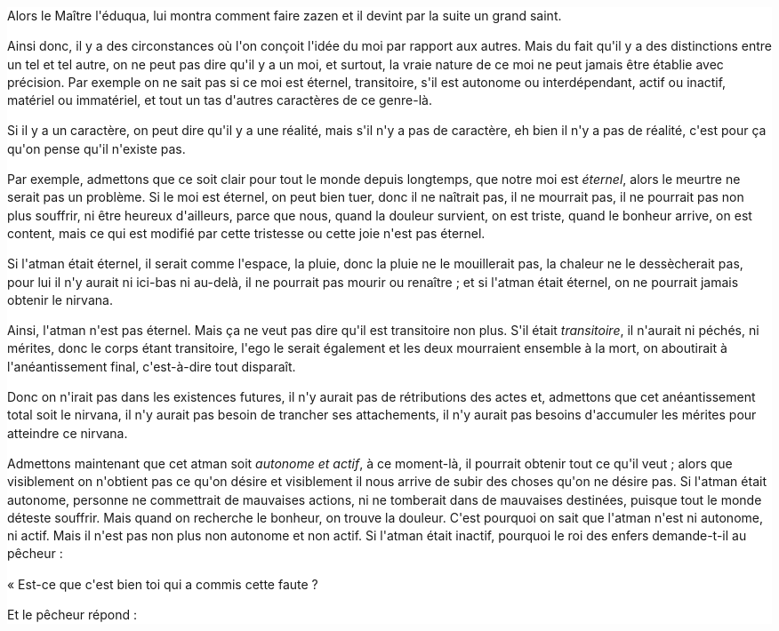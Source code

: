 Alors le Maître l'éduqua, lui montra comment faire zazen et il devint
par la suite un grand saint.

Ainsi donc, il y a des circonstances où l'on conçoit l'idée du moi par
rapport aux autres. Mais du fait qu'il y a des distinctions entre un tel
et tel autre, on ne peut pas dire qu'il y a un moi, et surtout, la vraie
nature de ce moi ne peut jamais être établie avec précision. Par exemple
on ne sait pas si ce moi est éternel, transitoire, s'il est autonome ou
interdépendant, actif ou inactif, matériel ou immatériel, et tout un tas
d'autres caractères de ce genre-là.

Si il y a un caractère, on peut dire qu'il y a une réalité, mais s'il
n'y a pas de caractère, eh bien il n'y a pas de réalité, c'est pour ça
qu'on pense qu'il n'existe pas.

Par exemple, admettons que ce soit clair pour tout le monde depuis
longtemps, que notre moi est *éternel*, alors le meurtre ne serait pas
un problème. Si le moi est éternel, on peut bien tuer, donc il ne
naîtrait pas, il ne mourrait pas, il ne pourrait pas non plus souffrir,
ni être heureux d'ailleurs, parce que nous, quand la douleur survient,
on est triste, quand le bonheur arrive, on est content, mais ce qui est
modifié par cette tristesse ou cette joie n'est pas éternel.

Si l'atman était éternel, il serait comme l'espace, la pluie, donc la
pluie ne le mouillerait pas, la chaleur ne le dessècherait pas, pour lui
il n'y aurait ni ici-bas ni au-delà, il ne pourrait pas mourir ou
renaître ; et si l'atman était éternel, on ne pourrait jamais obtenir le
nirvana.

Ainsi, l'atman n'est pas éternel. Mais ça ne veut pas dire qu'il est
transitoire non plus. S'il était *transitoire*, il n'aurait ni péchés,
ni mérites, donc le corps étant transitoire, l'ego le serait également
et les deux mourraient ensemble à la mort, on aboutirait à
l'anéantissement final, c'est-à-dire tout disparaît.

Donc on n'irait pas dans les existences futures, il n'y aurait pas de
rétributions des actes et, admettons que cet anéantissement total soit
le nirvana, il n'y aurait pas besoin de trancher ses attachements, il
n'y aurait pas besoins d'accumuler les mérites pour atteindre ce
nirvana.

Admettons maintenant que cet atman soit *autonome et actif*, à ce
moment-là, il pourrait obtenir tout ce qu'il veut ; alors que
visiblement on n'obtient pas ce qu'on désire et visiblement il nous
arrive de subir des choses qu'on ne désire pas. Si l'atman était
autonome, personne ne commettrait de mauvaises actions, ni ne tomberait
dans de mauvaises destinées, puisque tout le monde déteste souffrir.
Mais quand on recherche le bonheur, on trouve la douleur. C'est pourquoi
on sait que l'atman n'est ni autonome, ni actif. Mais il n'est pas non
plus non autonome et non actif. Si l'atman était inactif, pourquoi le
roi des enfers demande-t-il au pêcheur :

« Est-ce que c'est bien toi qui a commis cette faute ?

Et le pêcheur répond :
